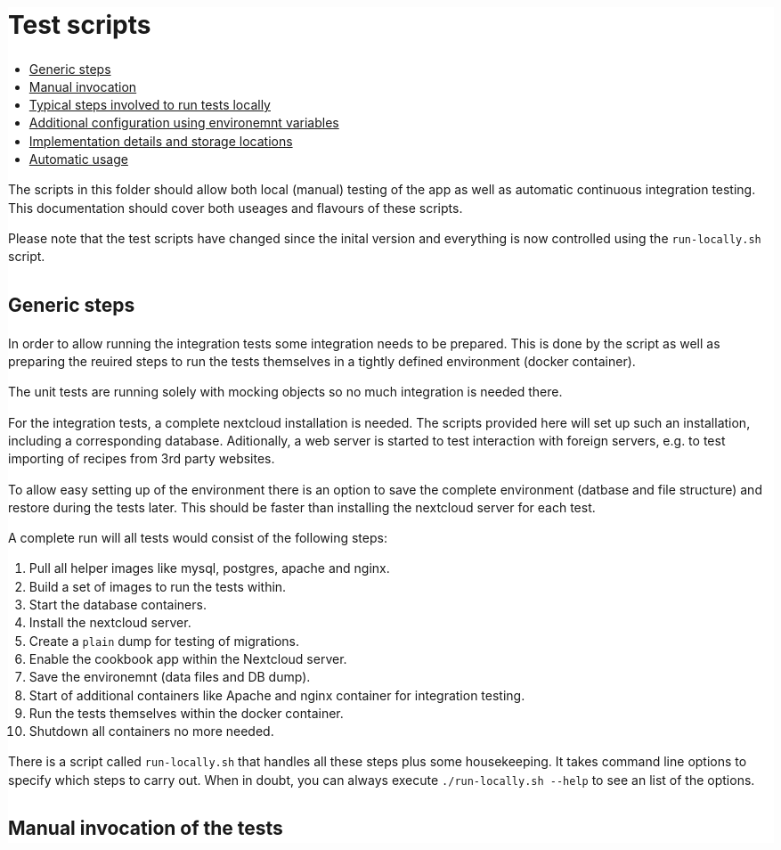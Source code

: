 # Test scripts

- [Generic steps](#generic-steps)
- [Manual invocation](#manual-invocation-of-the-tests)
- [Typical steps involved to run tests locally](#typical-steps-involved-to-run-tests-locally)
- [Additional configuration using environemnt variables](#additional-configuration-using-environemnt-variables)
- [Implementation details and storage locations](#implementation-details-and-storage-locations)
- [Automatic usage](#automatic-usage)

The scripts in this folder should allow both local (manual) testing of the app as well as automatic continuous integration testing. This documentation should cover both useages and flavours of these scripts.

Please note that the test scripts have changed since the inital version and everything is now controlled using the `run-locally.sh` script.

## Generic steps

In order to allow running the integration tests some integration needs to be prepared. This is done by the script as well as preparing the reuired steps to run the tests themselves in a tightly defined environment (docker container).

The unit tests are running solely with mocking objects so no much integration is needed there.

For the integration tests, a complete nextcloud installation is needed. The scripts provided here will set up such an installation, including a corresponding database. Aditionally, a web server is started to test interaction with foreign servers, e.g. to test importing of recipes from 3rd party websites.

To allow easy setting up of the environment there is an option to save the complete environment (datbase and file structure) and restore during the tests later. This should be faster than installing the nextcloud server for each test.

A complete run will all tests would consist of the following steps:

1. Pull all helper images like mysql, postgres, apache and nginx.
2. Build a set of images to run the tests within.
3. Start the database containers.
4. Install the nextcloud server.
5. Create a `plain` dump for testing of migrations.
6. Enable the cookbook app within the Nextcloud server.
7. Save the environemnt (data files and DB dump).
8. Start of additional containers like Apache and nginx container for integration testing.
9. Run the tests themselves within the docker container.
10. Shutdown all containers no more needed.

There is a script called `run-locally.sh` that handles all these steps plus some housekeeping. It takes command line options to specify which steps to carry out. When in doubt, you can always execute `./run-locally.sh --help` to see an list of the options.

## Manual invocation of the tests
